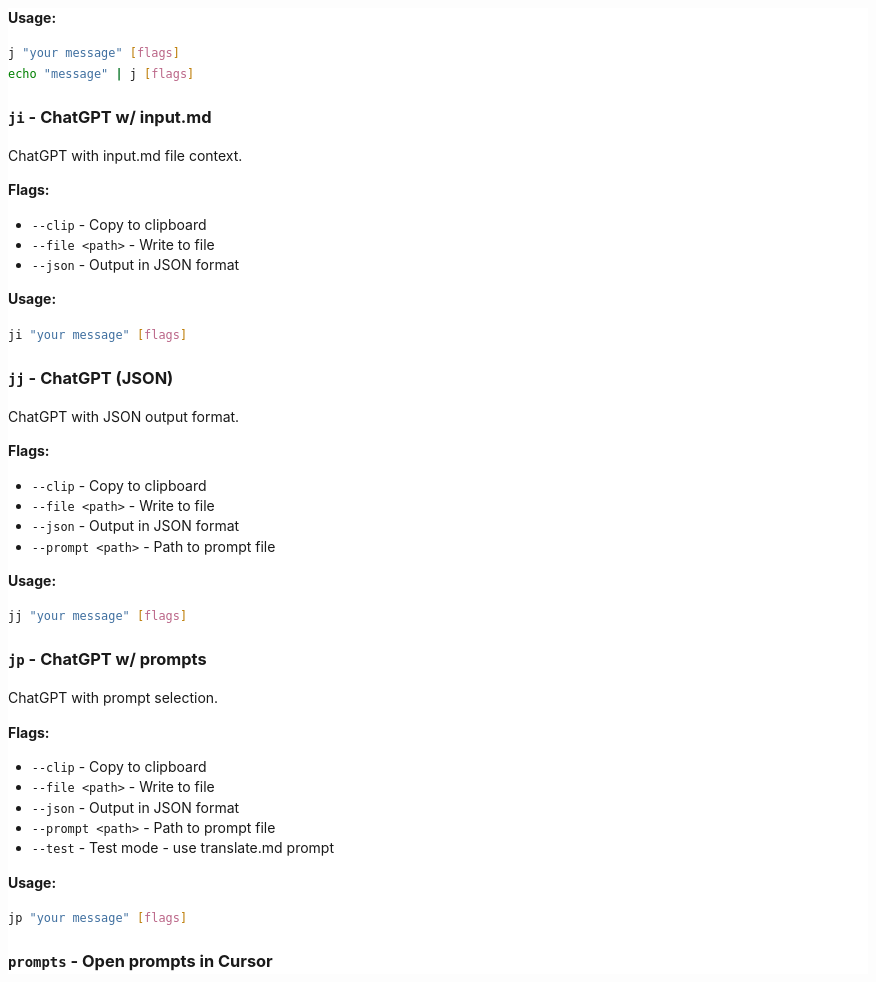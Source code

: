 **Usage:**

```bash
j "your message" [flags]
echo "message" | j [flags]
```

### `ji` - ChatGPT w/ input.md

ChatGPT with input.md file context.

**Flags:**

- `--clip` - Copy to clipboard
- `--file <path>` - Write to file
- `--json` - Output in JSON format

**Usage:**

```bash
ji "your message" [flags]
```

### `jj` - ChatGPT (JSON)

ChatGPT with JSON output format.

**Flags:**

- `--clip` - Copy to clipboard
- `--file <path>` - Write to file
- `--json` - Output in JSON format
- `--prompt <path>` - Path to prompt file

**Usage:**

```bash
jj "your message" [flags]
```

### `jp` - ChatGPT w/ prompts

ChatGPT with prompt selection.

**Flags:**

- `--clip` - Copy to clipboard
- `--file <path>` - Write to file
- `--json` - Output in JSON format
- `--prompt <path>` - Path to prompt file
- `--test` - Test mode - use translate.md prompt

**Usage:**

```bash
jp "your message" [flags]
```

### `prompts` - Open prompts in Cursor
